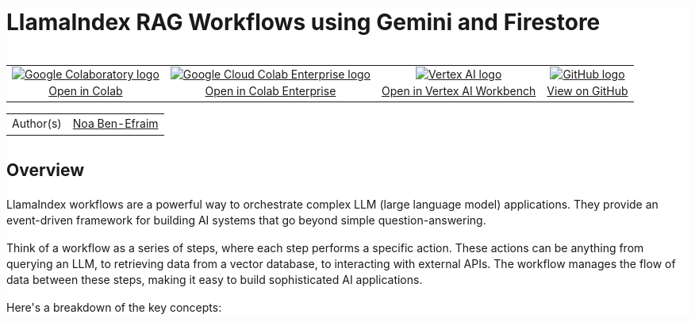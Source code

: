 # LlamaIndex RAG Workflows using Gemini and Firestore

<table align="left">
  <td style="text-align: center">
    <a href="https://colab.research.google.com/github/GoogleCloudPlatform/generative-ai/blob/main/gemini/orchestration/llamaindex_workflows.ipynb">
      <img width="32px" src="https://www.gstatic.com/pantheon/images/bigquery/welcome_page/colab-logo.svg" alt="Google Colaboratory logo"><br> Open in Colab
    </a>
  </td>
  <td style="text-align: center">
    <a href="https://console.cloud.google.com/vertex-ai/colab/import/https:%2F%2Fraw.githubusercontent.com%2FGoogleCloudPlatform%2Fgenerative-ai%2Fmain%2Fgemini%2Forchestration%2Fllamaindex_workflows.ipynb">
      <img width="32px" src="https://lh3.googleusercontent.com/JmcxdQi-qOpctIvWKgPtrzZdJJK-J3sWE1RsfjZNwshCFgE_9fULcNpuXYTilIR2hjwN" alt="Google Cloud Colab Enterprise logo"><br> Open in Colab Enterprise
    </a>
  </td>
  <td style="text-align: center">
    <a href="https://console.cloud.google.com/vertex-ai/workbench/deploy-notebook?download_url=https://raw.githubusercontent.com/GoogleCloudPlatform/generative-ai/main/gemini/orchestration/llamaindex_workflows.ipynb">
      <img src="https://www.gstatic.com/images/branding/gcpiconscolors/vertexai/v1/32px.svg" alt="Vertex AI logo"><br> Open in Vertex AI Workbench
    </a>
  </td>
  <td style="text-align: center">
    <a href="https://github.com/GoogleCloudPlatform/generative-ai/blob/main/gemini/orchestration/llamaindex_workflows.ipynb">
      <img width="32px" src="https://upload.wikimedia.org/wikipedia/commons/9/91/Octicons-mark-github.svg" alt="GitHub logo"><br> View on GitHub
    </a>
  </td>
</table>

| | |
|-|-|
| Author(s) | [Noa Ben-Efraim](https://github.com/noabenefraim) |

## Overview
LlamaIndex workflows are a powerful way to orchestrate complex LLM (large language model) applications. They provide an event-driven framework for building AI systems that go beyond simple question-answering.   

Think of a workflow as a series of steps, where each step performs a specific action. These actions can be anything from querying an LLM, to retrieving data from a vector database, to interacting with external APIs. The workflow manages the flow of data between these steps, making it easy to build sophisticated AI applications.   

Here's a breakdown of the key concepts:
